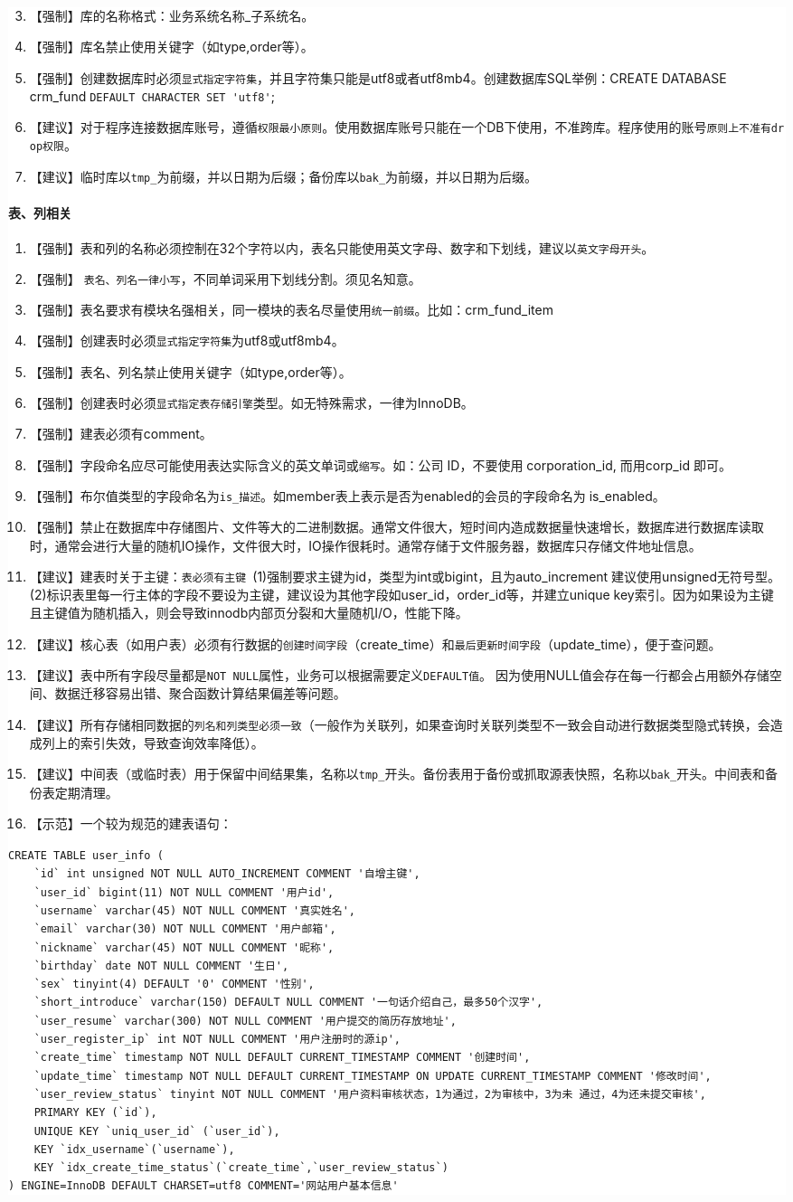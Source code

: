 3. 【强制】库的名称格式：业务系统名称_子系统名。

4. 【强制】库名禁止使用关键字（如type,order等）。

5. 【强制】创建数据库时必须`显式指定字符集`，并且字符集只能是utf8或者utf8mb4。创建数据库SQL举例：CREATE DATABASE crm_fund `DEFAULT CHARACTER SET 'utf8'`; 

6. 【建议】对于程序连接数据库账号，遵循`权限最小原则`。使用数据库账号只能在一个DB下使用，不准跨库。程序使用的账号`原则上不准有drop权限`。 

7. 【建议】临时库以`tmp_`为前缀，并以日期为后缀；备份库以`bak_`为前缀，并以日期为后缀。

#### 表、列相关

1. 【强制】表和列的名称必须控制在32个字符以内，表名只能使用英文字母、数字和下划线，建议以`英文字母开头`。 

2. 【强制】 `表名、列名一律小写`，不同单词采用下划线分割。须见名知意。

3. 【强制】表名要求有模块名强相关，同一模块的表名尽量使用`统一前缀`。比如：crm_fund_item 

4. 【强制】创建表时必须`显式指定字符集`为utf8或utf8mb4。 

5. 【强制】表名、列名禁止使用关键字（如type,order等）。

6. 【强制】创建表时必须`显式指定表存储引擎`类型。如无特殊需求，一律为InnoDB。 

7. 【强制】建表必须有comment。 

8. 【强制】字段命名应尽可能使用表达实际含义的英文单词或`缩写`。如：公司 ID，不要使用 corporation_id, 而用corp_id 即可。

9. 【强制】布尔值类型的字段命名为`is_描述`。如member表上表示是否为enabled的会员的字段命名为 is_enabled。 

10. 【强制】禁止在数据库中存储图片、文件等大的二进制数据。通常文件很大，短时间内造成数据量快速增长，数据库进行数据库读取时，通常会进行大量的随机IO操作，文件很大时，IO操作很耗时。通常存储于文件服务器，数据库只存储文件地址信息。

11. 【建议】建表时关于主键：`表必须有主键 `(1)强制要求主键为id，类型为int或bigint，且为auto_increment 建议使用unsigned无符号型。 (2)标识表里每一行主体的字段不要设为主键，建议设为其他字段如user_id，order_id等，并建立unique key索引。因为如果设为主键且主键值为随机插入，则会导致innodb内部页分裂和大量随机I/O，性能下降。

12. 【建议】核心表（如用户表）必须有行数据的`创建时间字段`（create_time）和`最后更新时间字段`（update_time），便于查问题。

13. 【建议】表中所有字段尽量都是`NOT NULL`属性，业务可以根据需要定义`DEFAULT值`。 因为使用NULL值会存在每一行都会占用额外存储空间、数据迁移容易出错、聚合函数计算结果偏差等问题。

14. 【建议】所有存储相同数据的`列名和列类型必须一致`（一般作为关联列，如果查询时关联列类型不一致会自动进行数据类型隐式转换，会造成列上的索引失效，导致查询效率降低）。

15. 【建议】中间表（或临时表）用于保留中间结果集，名称以`tmp_`开头。备份表用于备份或抓取源表快照，名称以`bak_`开头。中间表和备份表定期清理。

16. 【示范】一个较为规范的建表语句：

```mysql
CREATE TABLE user_info ( 
    `id` int unsigned NOT NULL AUTO_INCREMENT COMMENT '自增主键', 
    `user_id` bigint(11) NOT NULL COMMENT '用户id', 
    `username` varchar(45) NOT NULL COMMENT '真实姓名', 
    `email` varchar(30) NOT NULL COMMENT '用户邮箱', 
    `nickname` varchar(45) NOT NULL COMMENT '昵称', 
    `birthday` date NOT NULL COMMENT '生日', 
    `sex` tinyint(4) DEFAULT '0' COMMENT '性别', 
    `short_introduce` varchar(150) DEFAULT NULL COMMENT '一句话介绍自己，最多50个汉字', 
    `user_resume` varchar(300) NOT NULL COMMENT '用户提交的简历存放地址', 
    `user_register_ip` int NOT NULL COMMENT '用户注册时的源ip', 
    `create_time` timestamp NOT NULL DEFAULT CURRENT_TIMESTAMP COMMENT '创建时间', 
    `update_time` timestamp NOT NULL DEFAULT CURRENT_TIMESTAMP ON UPDATE CURRENT_TIMESTAMP COMMENT '修改时间', 
    `user_review_status` tinyint NOT NULL COMMENT '用户资料审核状态，1为通过，2为审核中，3为未 通过，4为还未提交审核',
    PRIMARY KEY (`id`), 
    UNIQUE KEY `uniq_user_id` (`user_id`), 
    KEY `idx_username`(`username`), 
    KEY `idx_create_time_status`(`create_time`,`user_review_status`) 
) ENGINE=InnoDB DEFAULT CHARSET=utf8 COMMENT='网站用户基本信息'
```
